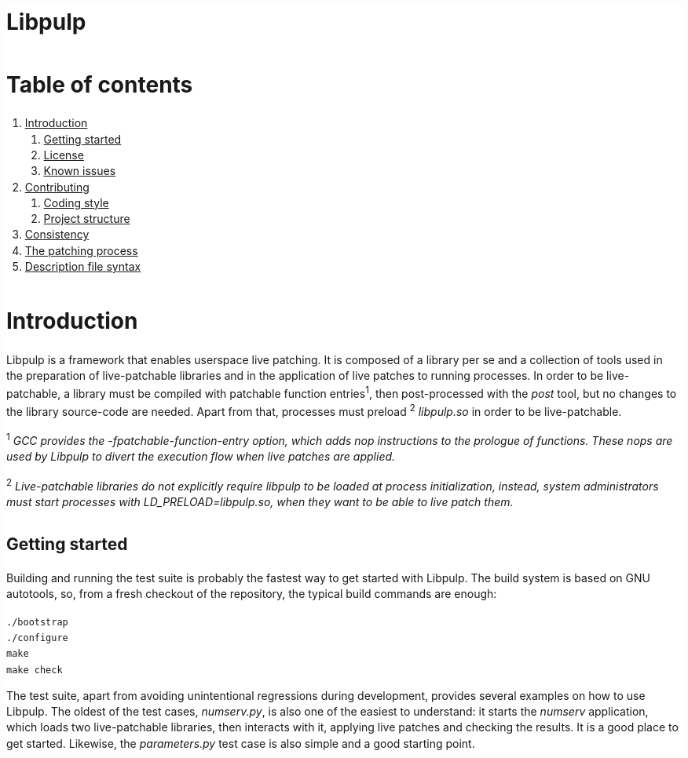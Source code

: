 # Libpulp

# Table of contents

1. [Introduction](#introduction)
    1. [Getting started](#getting-started)
    1. [License](#license)
    1. [Known issues](#known-issues)
1. [Contributing](#contributing)
    1. [Coding style](#coding-style)
    1. [Project structure](#project-structure)
1. [Consistency](#consistency)
1. [The patching process](#the-patching-process)
1. [Description file syntax](#description-file-syntax)

# Introduction

Libpulp is a framework that enables userspace live patching. It is composed of a
library per se and a collection of tools used in the preparation of
live-patchable libraries and in the application of live patches to running
processes. In order to be live-patchable, a library must be compiled with
patchable function entries<sup>1</sup>, then post-processed with the _post_
tool, but no changes to the library source-code are needed. Apart from that,
processes must preload <sup>2</sup> _libpulp.so_ in order to be live-patchable.

<sup>1</sup> _GCC provides the -fpatchable-function-entry option, which adds nop
instructions to the prologue of functions. These nops are used by Libpulp to
divert the execution flow when live patches are applied._

<sup>2</sup> _Live-patchable libraries do not explicitly require libpulp to be
loaded at process initialization, instead, system administrators must start
processes with LD_PRELOAD=libpulp.so, when they want to be able to live patch
them._

## Getting started

Building and running the test suite is probably the fastest way to get started
with Libpulp. The build system is based on GNU autotools, so, from a fresh
checkout of the repository, the typical build commands are enough:

```
./bootstrap
./configure
make
make check
```

The test suite, apart from avoiding unintentional regressions during
development, provides several examples on how to use Libpulp. The oldest of the
test cases, _numserv.py_, is also one of the easiest to understand: it starts
the _numserv_ application, which loads two live-patchable libraries, then
interacts with it, applying live patches and checking the results. It is a good
place to get started. Likewise, the _parameters.py_ test case is also simple and
a good starting point.
